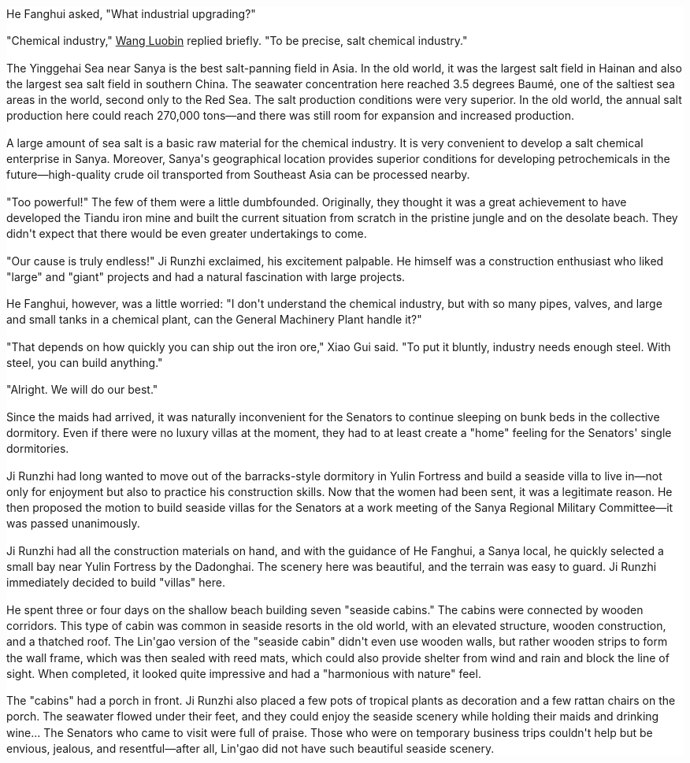 He Fanghui asked, "What industrial upgrading?"

"Chemical industry," [Wang Luobin][y003] replied briefly. "To be precise, salt chemical industry."

The Yinggehai Sea near Sanya is the best salt-panning field in Asia. In the old world, it was the largest salt field in Hainan and also the largest sea salt field in southern China. The seawater concentration here reached 3.5 degrees Baumé, one of the saltiest sea areas in the world, second only to the Red Sea. The salt production conditions were very superior. In the old world, the annual salt production here could reach 270,000 tons—and there was still room for expansion and increased production.

A large amount of sea salt is a basic raw material for the chemical industry. It is very convenient to develop a salt chemical enterprise in Sanya. Moreover, Sanya's geographical location provides superior conditions for developing petrochemicals in the future—high-quality crude oil transported from Southeast Asia can be processed nearby.

"Too powerful!" The few of them were a little dumbfounded. Originally, they thought it was a great achievement to have developed the Tiandu iron mine and built the current situation from scratch in the pristine jungle and on the desolate beach. They didn't expect that there would be even greater undertakings to come.

"Our cause is truly endless!" Ji Runzhi exclaimed, his excitement palpable. He himself was a construction enthusiast who liked "large" and "giant" projects and had a natural fascination with large projects.

He Fanghui, however, was a little worried: "I don't understand the chemical industry, but with so many pipes, valves, and large and small tanks in a chemical plant, can the General Machinery Plant handle it?"

"That depends on how quickly you can ship out the iron ore," Xiao Gui said. "To put it bluntly, industry needs enough steel. With steel, you can build anything."

"Alright. We will do our best."

Since the maids had arrived, it was naturally inconvenient for the Senators to continue sleeping on bunk beds in the collective dormitory. Even if there were no luxury villas at the moment, they had to at least create a "home" feeling for the Senators' single dormitories.

Ji Runzhi had long wanted to move out of the barracks-style dormitory in Yulin Fortress and build a seaside villa to live in—not only for enjoyment but also to practice his construction skills. Now that the women had been sent, it was a legitimate reason. He then proposed the motion to build seaside villas for the Senators at a work meeting of the Sanya Regional Military Committee—it was passed unanimously.

Ji Runzhi had all the construction materials on hand, and with the guidance of He Fanghui, a Sanya local, he quickly selected a small bay near Yulin Fortress by the Dadonghai. The scenery here was beautiful, and the terrain was easy to guard. Ji Runzhi immediately decided to build "villas" here.

He spent three or four days on the shallow beach building seven "seaside cabins." The cabins were connected by wooden corridors. This type of cabin was common in seaside resorts in the old world, with an elevated structure, wooden construction, and a thatched roof. The Lin'gao version of the "seaside cabin" didn't even use wooden walls, but rather wooden strips to form the wall frame, which was then sealed with reed mats, which could also provide shelter from wind and rain and block the line of sight. When completed, it looked quite impressive and had a "harmonious with nature" feel.

The "cabins" had a porch in front. Ji Runzhi also placed a few pots of tropical plants as decoration and a few rattan chairs on the porch. The seawater flowed under their feet, and they could enjoy the seaside scenery while holding their maids and drinking wine... The Senators who came to visit were full of praise. Those who were on temporary business trips couldn't help but be envious, jealous, and resentful—after all, Lin'gao did not have such beautiful seaside scenery.


[y003]: /characters/y003 "Wang Luobin"